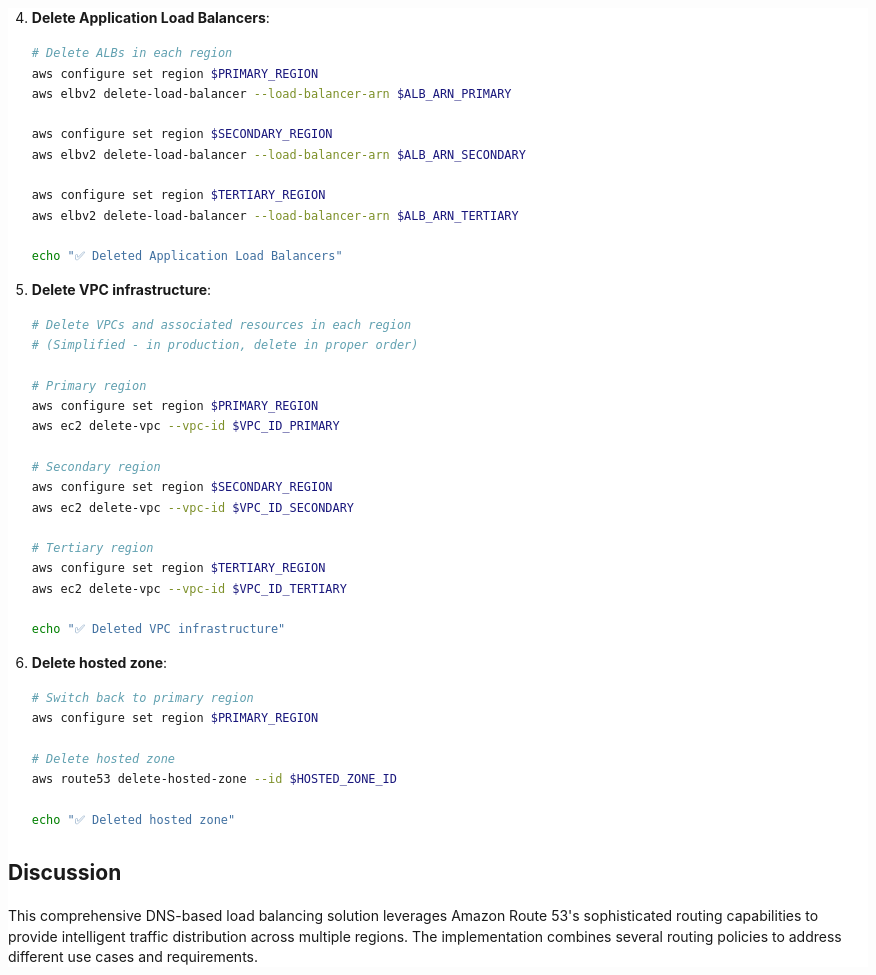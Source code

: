 4. **Delete Application Load Balancers**:

   ```bash
   # Delete ALBs in each region
   aws configure set region $PRIMARY_REGION
   aws elbv2 delete-load-balancer --load-balancer-arn $ALB_ARN_PRIMARY
   
   aws configure set region $SECONDARY_REGION
   aws elbv2 delete-load-balancer --load-balancer-arn $ALB_ARN_SECONDARY
   
   aws configure set region $TERTIARY_REGION
   aws elbv2 delete-load-balancer --load-balancer-arn $ALB_ARN_TERTIARY
   
   echo "✅ Deleted Application Load Balancers"
   ```

5. **Delete VPC infrastructure**:

   ```bash
   # Delete VPCs and associated resources in each region
   # (Simplified - in production, delete in proper order)
   
   # Primary region
   aws configure set region $PRIMARY_REGION
   aws ec2 delete-vpc --vpc-id $VPC_ID_PRIMARY
   
   # Secondary region
   aws configure set region $SECONDARY_REGION
   aws ec2 delete-vpc --vpc-id $VPC_ID_SECONDARY
   
   # Tertiary region
   aws configure set region $TERTIARY_REGION
   aws ec2 delete-vpc --vpc-id $VPC_ID_TERTIARY
   
   echo "✅ Deleted VPC infrastructure"
   ```

6. **Delete hosted zone**:

   ```bash
   # Switch back to primary region
   aws configure set region $PRIMARY_REGION
   
   # Delete hosted zone
   aws route53 delete-hosted-zone --id $HOSTED_ZONE_ID
   
   echo "✅ Deleted hosted zone"
   ```

## Discussion

This comprehensive DNS-based load balancing solution leverages Amazon Route 53's sophisticated routing capabilities to provide intelligent traffic distribution across multiple regions. The implementation combines several routing policies to address different use cases and requirements.
